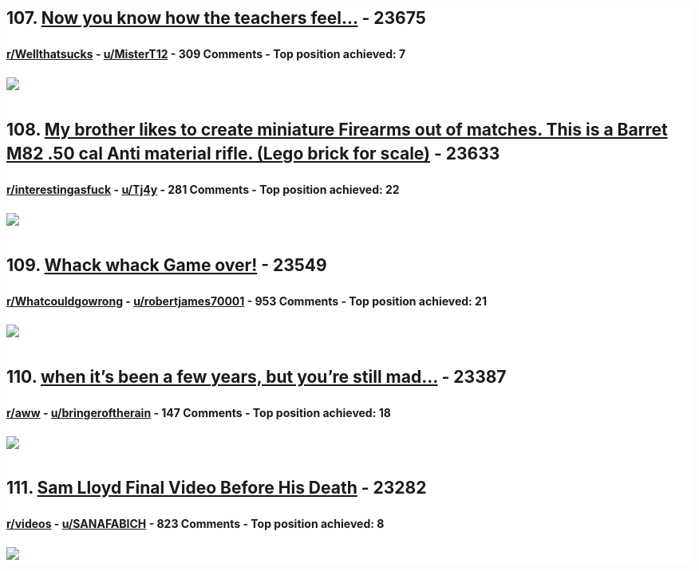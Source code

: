 ## 107. [Now you know how the teachers feel...](http://reddit.com/r/Wellthatsucks/comments/gc1r1r/now_you_know_how_the_teachers_feel/) - 23675
#### [r/Wellthatsucks](http://reddit.com/r/Wellthatsucks) - [u/MisterT12](http://reddit.com/u/MisterT12) - 309 Comments - Top position achieved: 7

<a href="https://i.redd.it/vygq3ox9paw41.jpg"><img src="https://b.thumbs.redditmedia.com/nQF5jWHT08AKGlTt-tqKYNU8Os327qI6Swyqk0rIaTY.jpg"></img></a>

## 108. [My brother likes to create miniature Firearms out of matches. This is a Barret M82 .50 cal Anti material rifle. (Lego brick for scale)](http://reddit.com/r/interestingasfuck/comments/gc6kh0/my_brother_likes_to_create_miniature_firearms_out/) - 23633
#### [r/interestingasfuck](http://reddit.com/r/interestingasfuck) - [u/Tj4y](http://reddit.com/u/Tj4y) - 281 Comments - Top position achieved: 22

<a href="https://i.redd.it/o7r5s8u3ucw41.jpg"><img src="https://b.thumbs.redditmedia.com/MybVgJJu3y9ZzKUY_FJe5XnYPpntebvtrIiGMtctLLQ.jpg"></img></a>

## 109. [Whack whack Game over!](http://reddit.com/r/Whatcouldgowrong/comments/gc8rmw/whack_whack_game_over/) - 23549
#### [r/Whatcouldgowrong](http://reddit.com/r/Whatcouldgowrong) - [u/robertjames70001](http://reddit.com/u/robertjames70001) - 953 Comments - Top position achieved: 21

<a href="https://v.redd.it/iopq8awj28w41"><img src="https://b.thumbs.redditmedia.com/XcJtX3P7A5PBQK0IJo5Ymsu5DSKdgOODlEM-1KzNXRQ.jpg"></img></a>

## 110. [when it’s been a few years, but you’re still mad...](http://reddit.com/r/aww/comments/gc82hl/when_its_been_a_few_years_but_youre_still_mad/) - 23387
#### [r/aww](http://reddit.com/r/aww) - [u/bringeroftherain](http://reddit.com/u/bringeroftherain) - 147 Comments - Top position achieved: 18

<a href="https://i.redd.it/vdhk2kxobdw41.jpg"><img src="https://b.thumbs.redditmedia.com/AhXajIJsnaiD5L9NJWlCWi8CNO65Tcqr6anr62HysVM.jpg"></img></a>

## 111. [Sam Lloyd Final Video Before His Death](http://reddit.com/r/videos/comments/gc62v0/sam_lloyd_final_video_before_his_death/) - 23282
#### [r/videos](http://reddit.com/r/videos) - [u/SANAFABICH](http://reddit.com/u/SANAFABICH) - 823 Comments - Top position achieved: 8

<a href="https://www.youtube.com/watch?v=czBEJShKLGg"><img src="https://b.thumbs.redditmedia.com/Q8tFFJAQtFc127Mhbp_TzWc0q0dNNUpyDjgO0l2uXms.jpg"></img></a>
